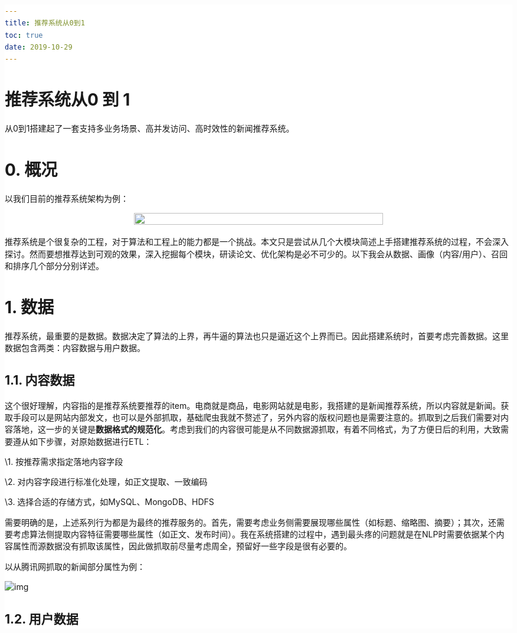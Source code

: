 ```yaml
---
title: 推荐系统从0到1
toc: true
date: 2019-10-29
---
```

# 推荐系统从0 到 1

从0到1搭建起了一套支持多业务场景、高并发访问、高时效性的新闻推荐系统。



# 0. 概况

以我们目前的推荐系统架构为例：



<p align="center">
    <img width="70%" height="70%" src="http://images.iterate.site/blog/image/20191024/msOY4Ei2fDrA.png?imageslim">
</p>


推荐系统是个很复杂的工程，对于算法和工程上的能力都是一个挑战。本文只是尝试从几个大模块简述上手搭建推荐系统的过程，不会深入探讨。然而要想推荐达到可观的效果，深入挖掘每个模块，研读论文、优化架构是必不可少的。以下我会从数据、画像（内容/用户）、召回和排序几个部分分别详述。

# 1. 数据

推荐系统，最重要的是数据。数据决定了算法的上界，再牛逼的算法也只是逼近这个上界而已。因此搭建系统时，首要考虑完善数据。这里数据包含两类：内容数据与用户数据。

## 1.1. 内容数据

这个很好理解，内容指的是推荐系统要推荐的item。电商就是商品，电影网站就是电影，我搭建的是新闻推荐系统，所以内容就是新闻。获取手段可以是网站内部发文，也可以是外部抓取，基础爬虫我就不赘述了，另外内容的版权问题也是需要注意的。抓取到之后我们需要对内容落地，这一步的关键是**数据格式的规范化**。考虑到我们的内容很可能是从不同数据源抓取，有着不同格式，为了方便日后的利用，大致需要遵从如下步骤，对原始数据进行ETL：

\1. 按推荐需求指定落地内容字段

\2. 对内容字段进行标准化处理，如正文提取、一致编码

\3. 选择合适的存储方式，如MySQL、MongoDB、HDFS

需要明确的是，上述系列行为都是为最终的推荐服务的。首先，需要考虑业务侧需要展现哪些属性（如标题、缩略图、摘要）；其次，还需要考虑算法侧提取内容特征需要哪些属性（如正文、发布时间）。我在系统搭建的过程中，遇到最头疼的问题就是在NLP时需要依据某个内容属性而源数据没有抓取该属性，因此做抓取前尽量考虑周全，预留好一些字段是很有必要的。

以从腾讯网抓取的新闻部分属性为例：



![img](https:////upload-images.jianshu.io/upload_images/5360491-745876aa78bb20b0.png?imageMogr2/auto-orient/strip|imageView2/2/w/557/format/webp)



## 1.2. 用户数据
